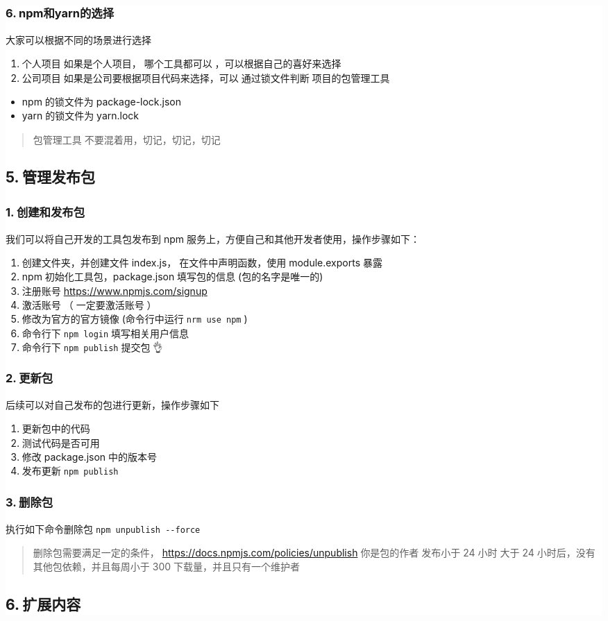 ### 6. npm和yarn的选择

大家可以根据不同的场景进行选择
1. 个人项目
    如果是个人项目， 哪个工具都可以 ，可以根据自己的喜好来选择
2. 公司项目
    如果是公司要根据项目代码来选择，可以 通过锁文件判断 项目的包管理工具
  + npm 的锁文件为 package-lock.json
  + yarn 的锁文件为 yarn.lock

> 包管理工具 不要混着用，切记，切记，切记

## 5. 管理发布包

### 1. 创建和发布包

我们可以将自己开发的工具包发布到 npm 服务上，方便自己和其他开发者使用，操作步骤如下：
1. 创建文件夹，并创建文件 index.js， 在文件中声明函数，使用 module.exports 暴露
2. npm 初始化工具包，package.json 填写包的信息 (包的名字是唯一的)
3. 注册账号 https://www.npmjs.com/signup
4. 激活账号 （ 一定要激活账号 ）
5. 修改为官方的官方镜像 (命令行中运行 `nrm use npm` )
6. 命令行下 `npm login` 填写相关用户信息
7. 命令行下 `npm publish` 提交包 👌

### 2.  更新包

后续可以对自己发布的包进行更新，操作步骤如下
1. 更新包中的代码
2. 测试代码是否可用
3. 修改 package.json 中的版本号
4. 发布更新 `npm publish`

### 3. 删除包

执行如下命令删除包 `npm unpublish --force`

> 删除包需要满足一定的条件， https://docs.npmjs.com/policies/unpublish
> 你是包的作者
> 发布小于 24 小时
> 大于 24 小时后，没有其他包依赖，并且每周小于 300 下载量，并且只有一个维护者

## 6.  扩展内容

